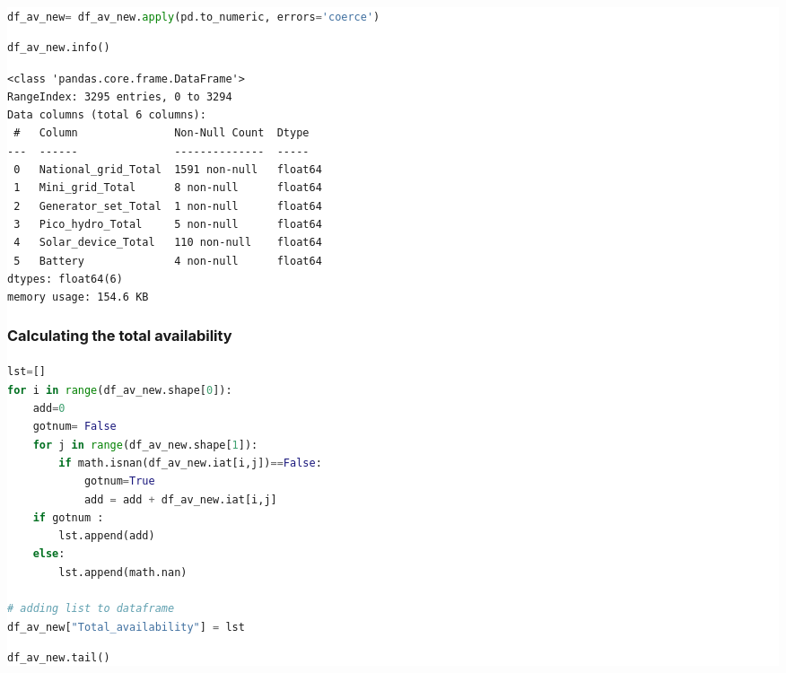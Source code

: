 
```python
df_av_new= df_av_new.apply(pd.to_numeric, errors='coerce')
```


```python
df_av_new.info()
```

    <class 'pandas.core.frame.DataFrame'>
    RangeIndex: 3295 entries, 0 to 3294
    Data columns (total 6 columns):
     #   Column               Non-Null Count  Dtype  
    ---  ------               --------------  -----  
     0   National_grid_Total  1591 non-null   float64
     1   Mini_grid_Total      8 non-null      float64
     2   Generator_set_Total  1 non-null      float64
     3   Pico_hydro_Total     5 non-null      float64
     4   Solar_device_Total   110 non-null    float64
     5   Battery              4 non-null      float64
    dtypes: float64(6)
    memory usage: 154.6 KB


### Calculating the total availability


```python
lst=[]
for i in range(df_av_new.shape[0]):
    add=0
    gotnum= False
    for j in range(df_av_new.shape[1]):
        if math.isnan(df_av_new.iat[i,j])==False:
            gotnum=True
            add = add + df_av_new.iat[i,j]
    if gotnum :
        lst.append(add)
    else:
        lst.append(math.nan)
    
# adding list to dataframe
df_av_new["Total_availability"] = lst
```


```python
df_av_new.tail()
```




<div>
<style scoped>
    .dataframe tbody tr th:only-of-type {
        vertical-align: middle;
    }
